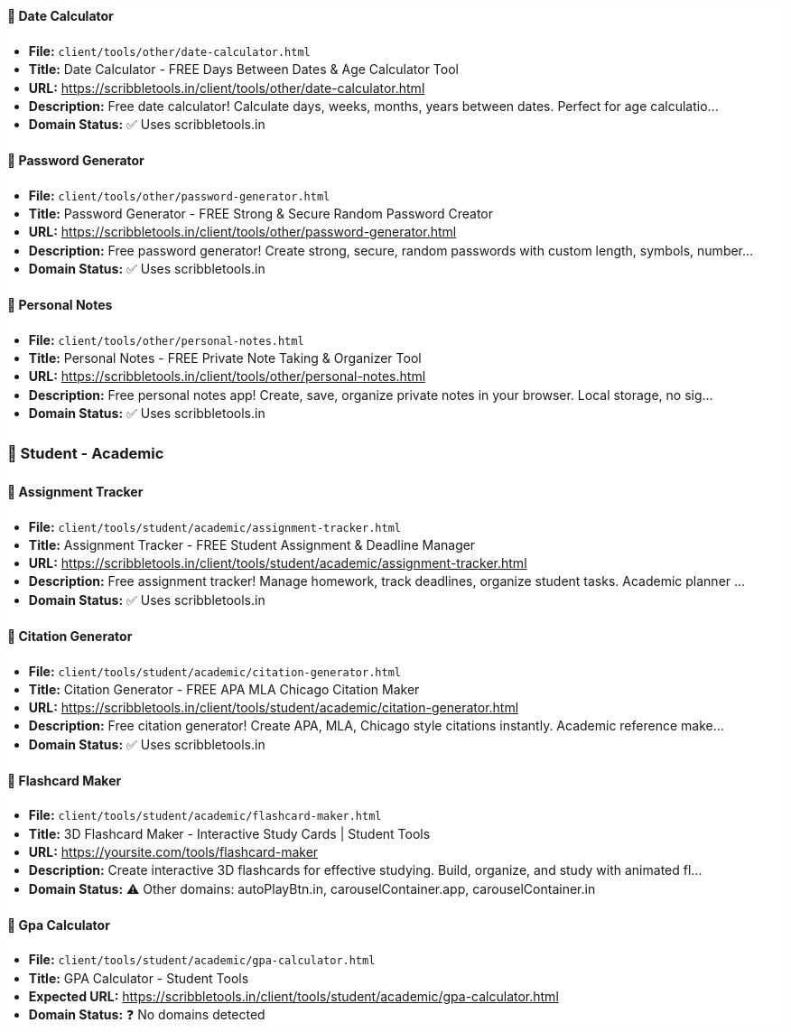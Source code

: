 #### 🔧 Date Calculator
- **File:** `client/tools/other/date-calculator.html`
- **Title:** Date Calculator - FREE Days Between Dates & Age Calculator Tool
- **URL:** https://scribbletools.in/client/tools/other/date-calculator.html
- **Description:** Free date calculator! Calculate days, weeks, months, years between dates. Perfect for age calculatio...
- **Domain Status:** ✅ Uses scribbletools.in

#### 🔧 Password Generator
- **File:** `client/tools/other/password-generator.html`
- **Title:** Password Generator - FREE Strong & Secure Random Password Creator
- **URL:** https://scribbletools.in/client/tools/other/password-generator.html
- **Description:** Free password generator! Create strong, secure, random passwords with custom length, symbols, number...
- **Domain Status:** ✅ Uses scribbletools.in

#### 🔧 Personal Notes
- **File:** `client/tools/other/personal-notes.html`
- **Title:** Personal Notes - FREE Private Note Taking & Organizer Tool
- **URL:** https://scribbletools.in/client/tools/other/personal-notes.html
- **Description:** Free personal notes app! Create, save, organize private notes in your browser. Local storage, no sig...
- **Domain Status:** ✅ Uses scribbletools.in


### 📁 Student - Academic

#### 🔧 Assignment Tracker
- **File:** `client/tools/student/academic/assignment-tracker.html`
- **Title:** Assignment Tracker - FREE Student Assignment & Deadline Manager
- **URL:** https://scribbletools.in/client/tools/student/academic/assignment-tracker.html
- **Description:** Free assignment tracker! Manage homework, track deadlines, organize student tasks. Academic planner ...
- **Domain Status:** ✅ Uses scribbletools.in

#### 🔧 Citation Generator
- **File:** `client/tools/student/academic/citation-generator.html`
- **Title:** Citation Generator - FREE APA MLA Chicago Citation Maker
- **URL:** https://scribbletools.in/client/tools/student/academic/citation-generator.html
- **Description:** Free citation generator! Create APA, MLA, Chicago style citations instantly. Academic reference make...
- **Domain Status:** ✅ Uses scribbletools.in

#### 🔧 Flashcard Maker
- **File:** `client/tools/student/academic/flashcard-maker.html`
- **Title:** 3D Flashcard Maker - Interactive Study Cards | Student Tools
- **URL:** https://yoursite.com/tools/flashcard-maker
- **Description:** Create interactive 3D flashcards for effective studying. Build, organize, and study with animated fl...
- **Domain Status:** ⚠️ Other domains: autoPlayBtn.in, carouselContainer.app, carouselContainer.in

#### 🔧 Gpa Calculator
- **File:** `client/tools/student/academic/gpa-calculator.html`
- **Title:** GPA Calculator - Student Tools
- **Expected URL:** https://scribbletools.in/client/tools/student/academic/gpa-calculator.html
- **Domain Status:** ❓ No domains detected
